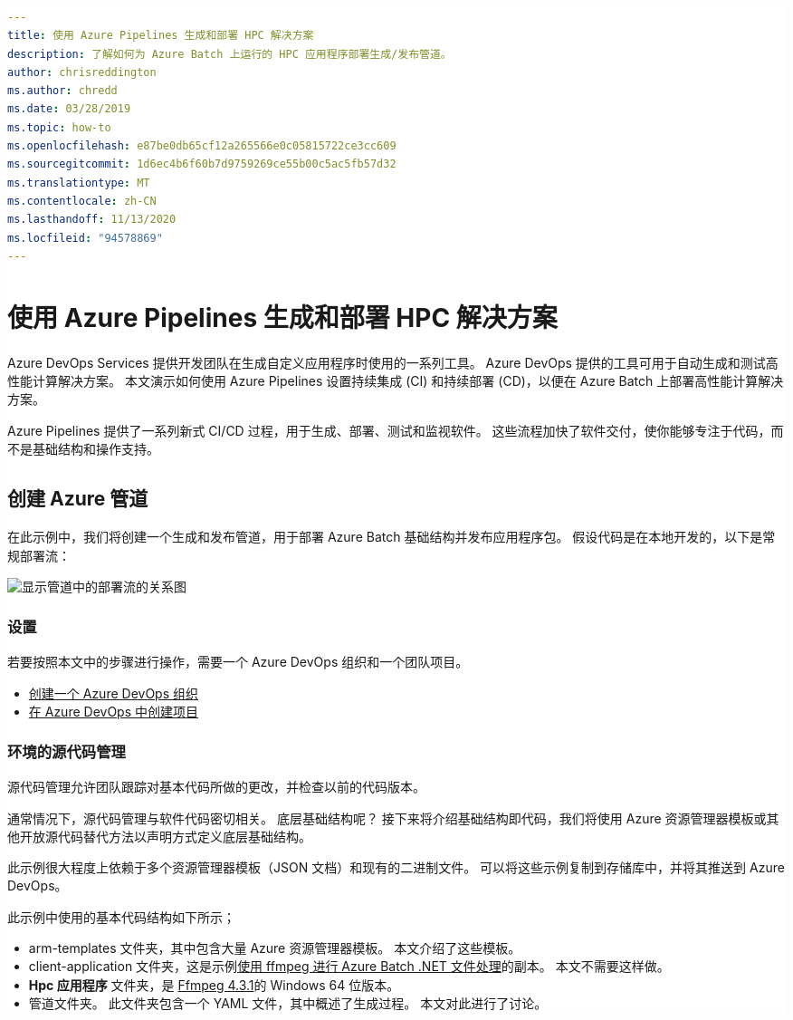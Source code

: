 ```yaml
---
title: 使用 Azure Pipelines 生成和部署 HPC 解决方案
description: 了解如何为 Azure Batch 上运行的 HPC 应用程序部署生成/发布管道。
author: chrisreddington
ms.author: chredd
ms.date: 03/28/2019
ms.topic: how-to
ms.openlocfilehash: e87be0db65cf12a265566e0c05815722ce3cc609
ms.sourcegitcommit: 1d6ec4b6f60b7d9759269ce55b00c5ac5fb57d32
ms.translationtype: MT
ms.contentlocale: zh-CN
ms.lasthandoff: 11/13/2020
ms.locfileid: "94578869"
---
```

# <a name="use-azure-pipelines-to-build-and-deploy-hpc-solutions"></a>使用 Azure Pipelines 生成和部署 HPC 解决方案

Azure DevOps Services 提供开发团队在生成自定义应用程序时使用的一系列工具。 Azure DevOps 提供的工具可用于自动生成和测试高性能计算解决方案。 本文演示如何使用 Azure Pipelines 设置持续集成 (CI) 和持续部署 (CD)，以便在 Azure Batch 上部署高性能计算解决方案。

Azure Pipelines 提供了一系列新式 CI/CD 过程，用于生成、部署、测试和监视软件。 这些流程加快了软件交付，使你能够专注于代码，而不是基础结构和操作支持。

## <a name="create-an-azure-pipeline"></a>创建 Azure 管道

在此示例中，我们将创建一个生成和发布管道，用于部署 Azure Batch 基础结构并发布应用程序包。 假设代码是在本地开发的，以下是常规部署流：

![显示管道中的部署流的关系图](media/batch-ci-cd/DeploymentFlow.png)

### <a name="setup"></a>设置

若要按照本文中的步骤进行操作，需要一个 Azure DevOps 组织和一个团队项目。

* [创建一个 Azure DevOps 组织](/azure/devops/organizations/accounts/create-organization)
* [在 Azure DevOps 中创建项目](/azure/devops/organizations/projects/create-project)

### <a name="source-control-for-your-environment"></a>环境的源代码管理

源代码管理允许团队跟踪对基本代码所做的更改，并检查以前的代码版本。

通常情况下，源代码管理与软件代码密切相关。 底层基础结构呢？ 接下来将介绍基础结构即代码，我们将使用 Azure 资源管理器模板或其他开放源代码替代方法以声明方式定义底层基础结构。

此示例很大程度上依赖于多个资源管理器模板（JSON 文档）和现有的二进制文件。 可以将这些示例复制到存储库中，并将其推送到 Azure DevOps。

此示例中使用的基本代码结构如下所示；

* arm-templates 文件夹，其中包含大量 Azure 资源管理器模板。 本文介绍了这些模板。
* client-application 文件夹，这是示例[使用 ffmpeg 进行 Azure Batch .NET 文件处理](https://github.com/Azure-Samples/batch-dotnet-ffmpeg-tutorial)的副本。 本文不需要这样做。
* **Hpc 应用程序** 文件夹，是 [Ffmpeg 4.3.1](https://github.com/GyanD/codexffmpeg/releases/tag/4.3.1-2020-11-08)的 Windows 64 位版本。
* 管道文件夹。 此文件夹包含一个 YAML 文件，其中概述了生成过程。 本文对此进行了讨论。
